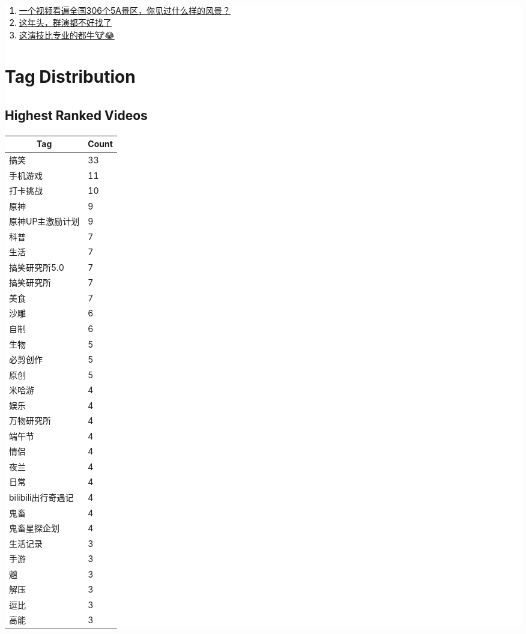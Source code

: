 1. [一个视频看遍全国306个5A景区，你见过什么样的风景？](https://www.bilibili.com/video/BV1H3411G7aX)
1. [这年头，群演都不好找了](https://www.bilibili.com/video/BV1nr4y1x7Tp)
1. [这演技比专业的都牛🐮😂](https://www.bilibili.com/video/BV1n34y177Jc)

# Tag Distribution
## Highest Ranked Videos


| Tag | Count |
| --- | --- |
| 搞笑 | 33 |
| 手机游戏 | 11 |
| 打卡挑战 | 10 |
| 原神 | 9 |
| 原神UP主激励计划 | 9 |
| 科普 | 7 |
| 生活 | 7 |
| 搞笑研究所5.0 | 7 |
| 搞笑研究所 | 7 |
| 美食 | 7 |
| 沙雕 | 6 |
| 自制 | 6 |
| 生物 | 5 |
| 必剪创作 | 5 |
| 原创 | 5 |
| 米哈游 | 4 |
| 娱乐 | 4 |
| 万物研究所 | 4 |
| 端午节 | 4 |
| 情侣 | 4 |
| 夜兰 | 4 |
| 日常 | 4 |
| bilibili出行奇遇记 | 4 |
| 鬼畜 | 4 |
| 鬼畜星探企划 | 4 |
| 生活记录 | 3 |
| 手游 | 3 |
| 魈 | 3 |
| 解压 | 3 |
| 逗比 | 3 |
| 高能 | 3 |